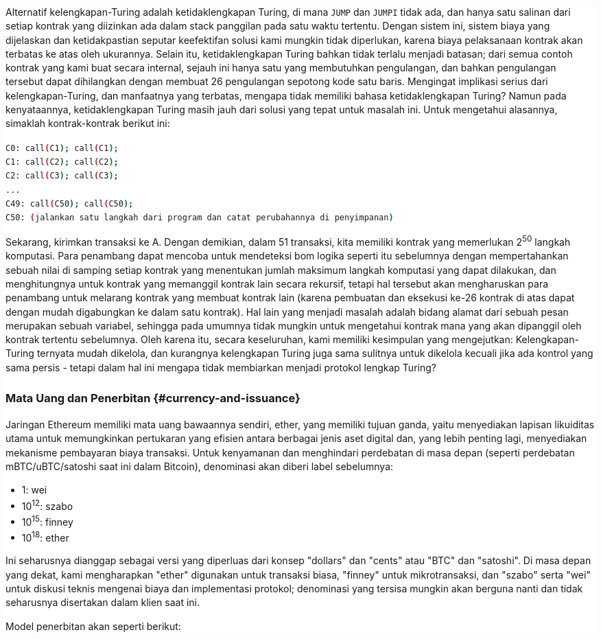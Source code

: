 Alternatif kelengkapan-Turing adalah ketidaklengkapan Turing, di mana `JUMP` dan `JUMPI` tidak ada, dan hanya satu salinan dari setiap kontrak yang diizinkan ada dalam stack panggilan pada satu waktu tertentu. Dengan sistem ini, sistem biaya yang dijelaskan dan ketidakpastian seputar keefektifan solusi kami mungkin tidak diperlukan, karena biaya pelaksanaan kontrak akan terbatas ke atas oleh ukurannya. Selain itu, ketidaklengkapan Turing bahkan tidak terlalu menjadi batasan; dari semua contoh kontrak yang kami buat secara internal, sejauh ini hanya satu yang membutuhkan pengulangan, dan bahkan pengulangan tersebut dapat dihilangkan dengan membuat 26 pengulangan sepotong kode satu baris. Mengingat implikasi serius dari kelengkapan-Turing, dan manfaatnya yang terbatas, mengapa tidak memiliki bahasa ketidaklengkapan Turing? Namun pada kenyataannya, ketidaklengkapan Turing masih jauh dari solusi yang tepat untuk masalah ini. Untuk mengetahui alasannya, simaklah kontrak-kontrak berikut ini:

```sh
C0: call(C1); call(C1);
C1: call(C2); call(C2);
C2: call(C3); call(C3);
...
C49: call(C50); call(C50);
C50: (jalankan satu langkah dari program dan catat perubahannya di penyimpanan)
```

Sekarang, kirimkan transaksi ke A. Dengan demikian, dalam 51 transaksi, kita memiliki kontrak yang memerlukan 2<sup>50</sup> langkah komputasi. Para penambang dapat mencoba untuk mendeteksi bom logika seperti itu sebelumnya dengan mempertahankan sebuah nilai di samping setiap kontrak yang menentukan jumlah maksimum langkah komputasi yang dapat dilakukan, dan menghitungnya untuk kontrak yang memanggil kontrak lain secara rekursif, tetapi hal tersebut akan mengharuskan para penambang untuk melarang kontrak yang membuat kontrak lain (karena pembuatan dan eksekusi ke-26 kontrak di atas dapat dengan mudah digabungkan ke dalam satu kontrak). Hal lain yang menjadi masalah adalah bidang alamat dari sebuah pesan merupakan sebuah variabel, sehingga pada umumnya tidak mungkin untuk mengetahui kontrak mana yang akan dipanggil oleh kontrak tertentu sebelumnya. Oleh karena itu, secara keseluruhan, kami memiliki kesimpulan yang mengejutkan: Kelengkapan-Turing ternyata mudah dikelola, dan kurangnya kelengkapan Turing juga sama sulitnya untuk dikelola kecuali jika ada kontrol yang sama persis - tetapi dalam hal ini mengapa tidak membiarkan menjadi protokol lengkap Turing?

### Mata Uang dan Penerbitan {#currency-and-issuance}

Jaringan Ethereum memiliki mata uang bawaannya sendiri, ether, yang memiliki tujuan ganda, yaitu menyediakan lapisan likuiditas utama untuk memungkinkan pertukaran yang efisien antara berbagai jenis aset digital dan, yang lebih penting lagi, menyediakan mekanisme pembayaran biaya transaksi. Untuk kenyamanan dan menghindari perdebatan di masa depan (seperti perdebatan mBTC/uBTC/satoshi saat ini dalam Bitcoin), denominasi akan diberi label sebelumnya:

- 1: wei
- 10<sup>12</sup>: szabo
- 10<sup>15</sup>: finney
- 10<sup>18</sup>: ether

Ini seharusnya dianggap sebagai versi yang diperluas dari konsep "dollars" dan "cents" atau "BTC" dan "satoshi". Di masa depan yang dekat, kami mengharapkan "ether" digunakan untuk transaksi biasa, "finney" untuk mikrotransaksi, dan "szabo" serta "wei" untuk diskusi teknis mengenai biaya dan implementasi protokol; denominasi yang tersisa mungkin akan berguna nanti dan tidak seharusnya disertakan dalam klien saat ini.

Model penerbitan akan seperti berikut:

